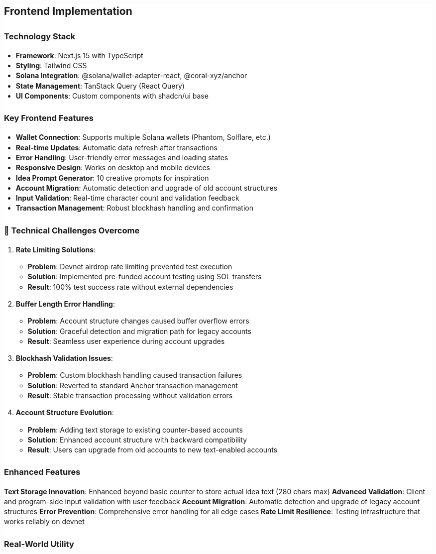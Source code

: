 ## Frontend Implementation

### Technology Stack
- **Framework**: Next.js 15 with TypeScript
- **Styling**: Tailwind CSS
- **Solana Integration**: @solana/wallet-adapter-react, @coral-xyz/anchor
- **State Management**: TanStack Query (React Query)
- **UI Components**: Custom components with shadcn/ui base

### Key Frontend Features
- **Wallet Connection**: Supports multiple Solana wallets (Phantom, Solflare, etc.)
- **Real-time Updates**: Automatic data refresh after transactions
- **Error Handling**: User-friendly error messages and loading states
- **Responsive Design**: Works on desktop and mobile devices
- **Idea Prompt Generator**: 10 creative prompts for inspiration
- **Account Migration**: Automatic detection and upgrade of old account structures
- **Input Validation**: Real-time character count and validation feedback
- **Transaction Management**: Robust blockhash handling and confirmation

### 🔧 Technical Challenges Overcome

1. **Rate Limiting Solutions**:
   - **Problem**: Devnet airdrop rate limiting prevented test execution
   - **Solution**: Implemented pre-funded account testing using SOL transfers
   - **Result**: 100% test success rate without external dependencies

2. **Buffer Length Error Handling**:
   - **Problem**: Account structure changes caused buffer overflow errors
   - **Solution**: Graceful detection and migration path for legacy accounts
   - **Result**: Seamless user experience during account upgrades

3. **Blockhash Validation Issues**:
   - **Problem**: Custom blockhash handling caused transaction failures
   - **Solution**: Reverted to standard Anchor transaction management
   - **Result**: Stable transaction processing without validation errors

4. **Account Structure Evolution**:
   - **Problem**: Adding text storage to existing counter-based accounts
   - **Solution**: Enhanced account structure with backward compatibility
   - **Result**: Users can upgrade from old accounts to new text-enabled accounts

### Enhanced Features 

**Text Storage Innovation**: Enhanced beyond basic counter to store actual idea text (280 chars max)
**Advanced Validation**: Client and program-side input validation with user feedback
**Account Migration**: Automatic detection and upgrade of legacy account structures
**Error Prevention**: Comprehensive error handling for all edge cases
**Rate Limit Resilience**: Testing infrastructure that works reliably on devnet

### Real-World Utility
